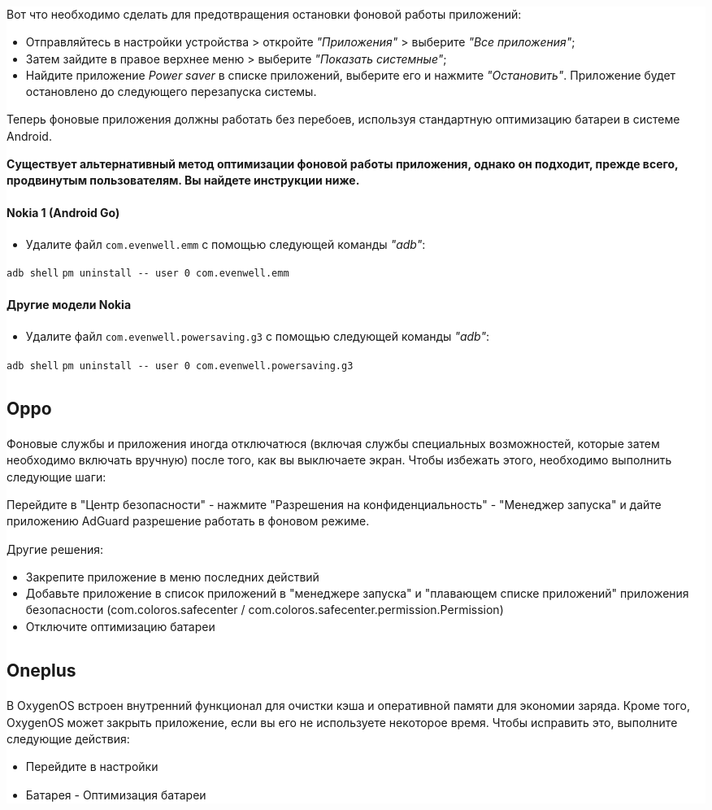 Вот что необходимо сделать для предотвращения остановки фоновой работы приложений:

- Отправляйтесь в настройки устройства > откройте _"Приложения"_ > выберите _"Все приложения"_;
- Затем зайдите в правое верхнее меню > выберите _"Показать системные"_;
- Найдите приложение _Power saver_ в списке приложений, выберите его и нажмите _"Остановить"_. Приложение будет остановлено до следующего перезапуска системы.

Теперь фоновые приложения должны работать без перебоев, используя стандартную оптимизацию батареи в системе Android.

**Существует альтернативный метод оптимизации фоновой работы приложения, однако он подходит, прежде всего, продвинутым пользователям. Вы найдете инструкции ниже.**

#### Nokia 1 (Android Go)

- Удалите файл `com.evenwell.emm` с помощью следующей команды _"adb"_:

`adb shell`
`pm uninstall -- user 0 com.evenwell.emm`

#### Другие модели Nokia

- Удалите файл `com.evenwell.powersaving.g3` с помощью следующей команды _"adb"_:

`adb shell`
`pm uninstall -- user 0 com.evenwell.powersaving.g3`

<a id="Oppo"></a>

## Oppo

Фоновые службы и приложения иногда отключатюся (включая службы специальных возможностей, которые затем необходимо включать вручную) после того, как вы выключаете экран. Чтобы избежать этого, необходимо выполнить следующие шаги:

Перейдите в "Центр безопасности" - нажмите "Разрешения на конфиденциальность" - "Менеджер запуска" и дайте приложению AdGuard разрешение работать в фоновом режиме.

Другие решения:

- Закрепите приложение в меню последних действий
- Добавьте приложение в список приложений в "менеджере запуска" и "плавающем списке приложений" приложения безопасности (com.coloros.safecenter / com.coloros.safecenter.permission.Permission)
- Отключите оптимизацию батареи

<a id="Oneplus"></a>

## Oneplus

В OxygenOS встроен внутренний функционал для очистки кэша и оперативной памяти для экономии заряда. Кроме того, OxygenOS может закрыть приложение, если вы его не используете некоторое время. Чтобы исправить это, выполните следующие действия:



- Перейдите в настройки

- Батарея - Оптимизация батареи
